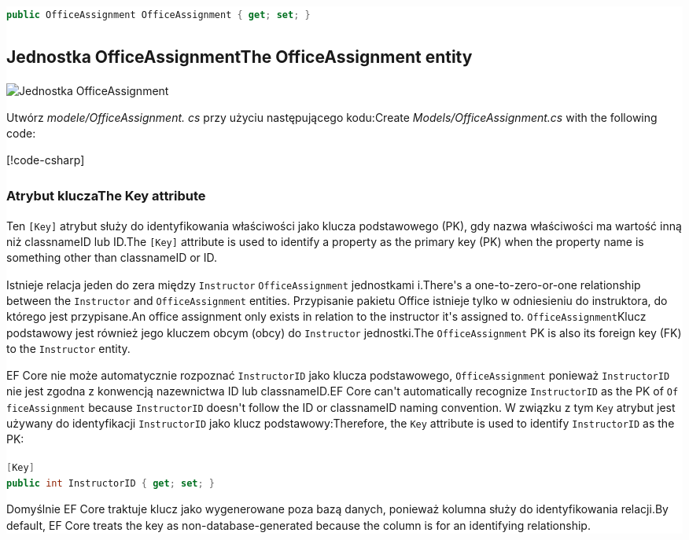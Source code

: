 ```csharp
public OfficeAssignment OfficeAssignment { get; set; }
```

## <a name="the-officeassignment-entity"></a><span data-ttu-id="b8c9c-226">Jednostka OfficeAssignment</span><span class="sxs-lookup"><span data-stu-id="b8c9c-226">The OfficeAssignment entity</span></span>

![Jednostka OfficeAssignment](complex-data-model/_static/officeassignment-entity.png)

<span data-ttu-id="b8c9c-228">Utwórz *modele/OfficeAssignment. cs* przy użyciu następującego kodu:</span><span class="sxs-lookup"><span data-stu-id="b8c9c-228">Create *Models/OfficeAssignment.cs* with the following code:</span></span>

[!code-csharp[](intro/samples/cu30/Models/OfficeAssignment.cs)]

### <a name="the-key-attribute"></a><span data-ttu-id="b8c9c-229">Atrybut klucza</span><span class="sxs-lookup"><span data-stu-id="b8c9c-229">The Key attribute</span></span>

<span data-ttu-id="b8c9c-230">Ten `[Key]` atrybut służy do identyfikowania właściwości jako klucza podstawowego (PK), gdy nazwa właściwości ma wartość inną niż classnameID lub ID.</span><span class="sxs-lookup"><span data-stu-id="b8c9c-230">The `[Key]` attribute is used to identify a property as the primary key (PK) when the property name is something other than classnameID or ID.</span></span>

<span data-ttu-id="b8c9c-231">Istnieje relacja jeden do zera między `Instructor` `OfficeAssignment` jednostkami i.</span><span class="sxs-lookup"><span data-stu-id="b8c9c-231">There's a one-to-zero-or-one relationship between the `Instructor` and `OfficeAssignment` entities.</span></span> <span data-ttu-id="b8c9c-232">Przypisanie pakietu Office istnieje tylko w odniesieniu do instruktora, do którego jest przypisane.</span><span class="sxs-lookup"><span data-stu-id="b8c9c-232">An office assignment only exists in relation to the instructor it's assigned to.</span></span> <span data-ttu-id="b8c9c-233">`OfficeAssignment`Klucz podstawowy jest również jego kluczem obcym (obcy) do `Instructor` jednostki.</span><span class="sxs-lookup"><span data-stu-id="b8c9c-233">The `OfficeAssignment` PK is also its foreign key (FK) to the `Instructor` entity.</span></span>

<span data-ttu-id="b8c9c-234">EF Core nie może automatycznie rozpoznać `InstructorID` jako klucza podstawowego, `OfficeAssignment` ponieważ `InstructorID` nie jest zgodna z konwencją nazewnictwa ID lub classnameID.</span><span class="sxs-lookup"><span data-stu-id="b8c9c-234">EF Core can't automatically recognize `InstructorID` as the PK of `OfficeAssignment` because `InstructorID` doesn't follow the ID or classnameID naming convention.</span></span> <span data-ttu-id="b8c9c-235">W związku z tym `Key` atrybut jest używany do identyfikacji `InstructorID` jako klucz podstawowy:</span><span class="sxs-lookup"><span data-stu-id="b8c9c-235">Therefore, the `Key` attribute is used to identify `InstructorID` as the PK:</span></span>

```csharp
[Key]
public int InstructorID { get; set; }
```

<span data-ttu-id="b8c9c-236">Domyślnie EF Core traktuje klucz jako wygenerowane poza bazą danych, ponieważ kolumna służy do identyfikowania relacji.</span><span class="sxs-lookup"><span data-stu-id="b8c9c-236">By default, EF Core treats the key as non-database-generated because the column is for an identifying relationship.</span></span>
